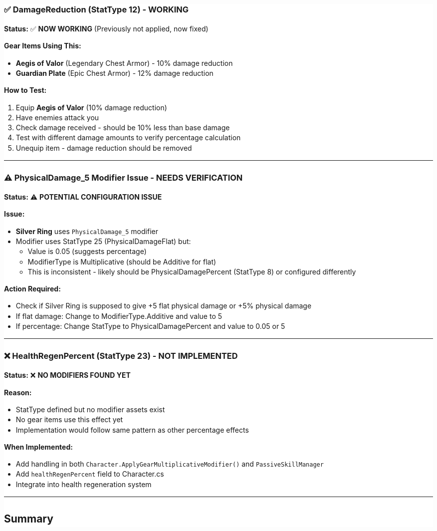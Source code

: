 
### ✅ **DamageReduction** (StatType 12) - WORKING
**Status:** ✅ **NOW WORKING** (Previously not applied, now fixed)

**Gear Items Using This:**
- **Aegis of Valor** (Legendary Chest Armor) - 10% damage reduction
- **Guardian Plate** (Epic Chest Armor) - 12% damage reduction

**How to Test:**
1. Equip **Aegis of Valor** (10% damage reduction)
2. Have enemies attack you
3. Check damage received - should be 10% less than base damage
4. Test with different damage amounts to verify percentage calculation
5. Unequip item - damage reduction should be removed

---

### ⚠️ **PhysicalDamage_5 Modifier Issue** - NEEDS VERIFICATION
**Status:** ⚠️ **POTENTIAL CONFIGURATION ISSUE**

**Issue:**
- **Silver Ring** uses `PhysicalDamage_5` modifier
- Modifier uses StatType 25 (PhysicalDamageFlat) but:
  - Value is 0.05 (suggests percentage)
  - ModifierType is Multiplicative (should be Additive for flat)
  - This is inconsistent - likely should be PhysicalDamagePercent (StatType 8) or configured differently

**Action Required:**
- Check if Silver Ring is supposed to give +5 flat physical damage or +5% physical damage
- If flat damage: Change to ModifierType.Additive and value to 5
- If percentage: Change StatType to PhysicalDamagePercent and value to 0.05 or 5

---

### ❌ **HealthRegenPercent** (StatType 23) - NOT IMPLEMENTED
**Status:** ❌ **NO MODIFIERS FOUND YET**

**Reason:**
- StatType defined but no modifier assets exist
- No gear items use this effect yet
- Implementation would follow same pattern as other percentage effects

**When Implemented:**
- Add handling in both `Character.ApplyGearMultiplicativeModifier()` and `PassiveSkillManager`
- Add `healthRegenPercent` field to Character.cs
- Integrate into health regeneration system

---

## Summary
